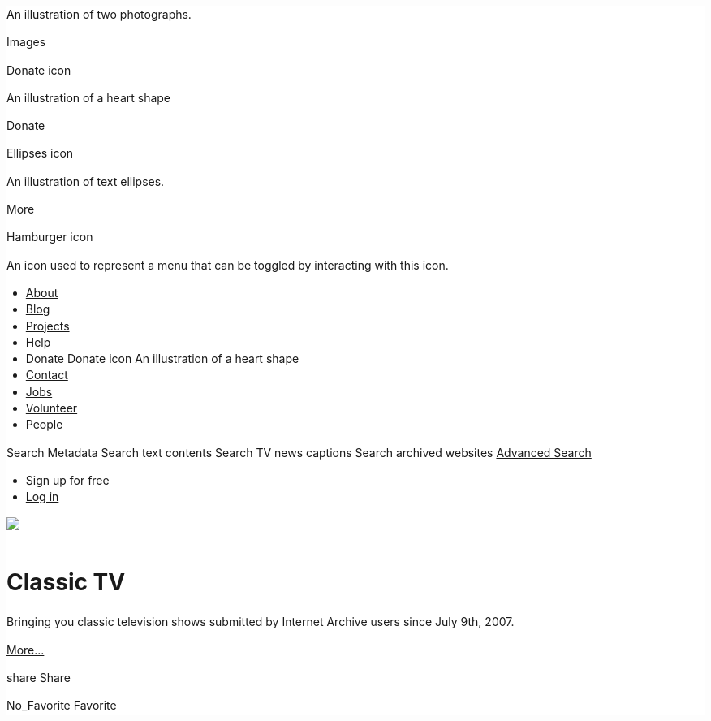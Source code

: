 An illustration of two photographs.

<span class="label style-scope media-button">Images</span>

Donate icon

An illustration of a heart shape

<span class="label style-scope media-button">Donate</span>

Ellipses icon

An illustration of text ellipses.

<span class="label style-scope media-button">More</span>

Hamburger icon

An icon used to represent a menu that can be toggled by interacting with this icon.

-   <a href="https://archive.org/about/" class="about style-scope desktop-subnav">About</a>
-   <a href="https://blog.archive.org/" class="blog style-scope desktop-subnav">Blog</a>
-   <a href="https://archive.org/projects/" class="projects style-scope desktop-subnav">Projects</a>
-   <a href="https://archive.org/about/faqs.php" class="help style-scope desktop-subnav">Help</a>
-   Donate
    Donate icon
    An illustration of a heart shape
-   <a href="https://archive.org/about/contact.php" class="contact style-scope desktop-subnav">Contact</a>
-   <a href="https://archive.org/about/jobs.php" class="jobs style-scope desktop-subnav">Jobs</a>
-   <a href="https://archive.org/about/volunteerpositions.php" class="volunteer style-scope desktop-subnav">Volunteer</a>
-   <a href="https://archive.org/about/bios.php" class="people style-scope desktop-subnav">People</a>

Search Metadata Search text contents Search TV news captions Search archived websites <a href="https://archive.org/advancedsearch.php" class="advanced-search style-scope search-menu">Advanced Search</a>

-   <a href="https://archive.org/account/signup" class="style-scope signed-out-dropdown">Sign up for free</a>
-   <a href="https://archive.org/account/login" class="style-scope signed-out-dropdown">Log in</a>

<img src="https://ia902606.us.archive.org/25/items/classic_tv/oldicon.gif" id="file-dropper-img" class="img-responsive" />

Classic TV
==========

Bringing you classic television shows submitted by Internet Archive users since July 9th, 2007.

[More...](/details/classic_tv?tab=about)

<span class="iconochive-share" aria-hidden="true"></span><span class="sr-only">share</span> <span class="hidden-xs-span"> Share</span>

  

<span class="iconochive-No_Favorite" aria-hidden="true"></span><span class="sr-only">No\_Favorite</span> <span class="hidden-xs-span">Favorite</span>
